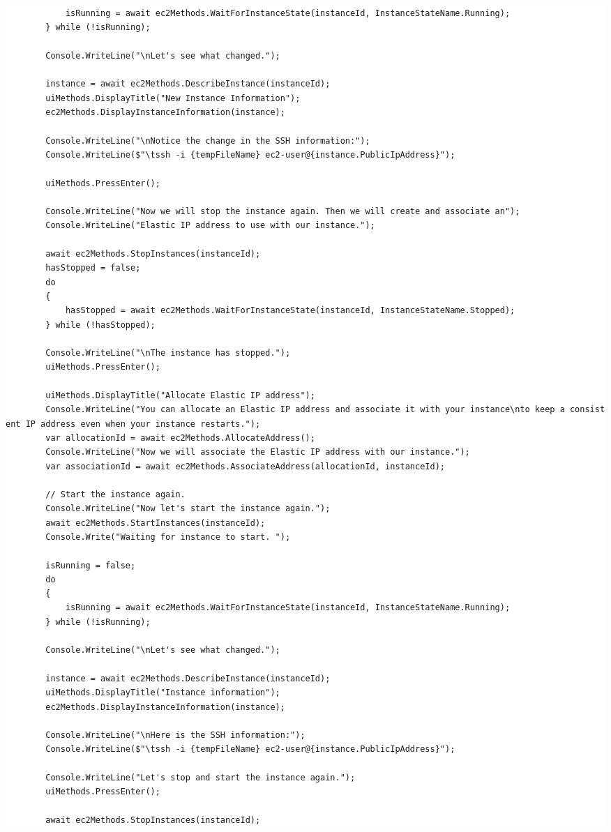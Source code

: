 ```
            isRunning = await ec2Methods.WaitForInstanceState(instanceId, InstanceStateName.Running);
        } while (!isRunning);

        Console.WriteLine("\nLet's see what changed.");

        instance = await ec2Methods.DescribeInstance(instanceId);
        uiMethods.DisplayTitle("New Instance Information");
        ec2Methods.DisplayInstanceInformation(instance);

        Console.WriteLine("\nNotice the change in the SSH information:");
        Console.WriteLine($"\tssh -i {tempFileName} ec2-user@{instance.PublicIpAddress}");

        uiMethods.PressEnter();

        Console.WriteLine("Now we will stop the instance again. Then we will create and associate an");
        Console.WriteLine("Elastic IP address to use with our instance.");

        await ec2Methods.StopInstances(instanceId);
        hasStopped = false;
        do
        {
            hasStopped = await ec2Methods.WaitForInstanceState(instanceId, InstanceStateName.Stopped);
        } while (!hasStopped);

        Console.WriteLine("\nThe instance has stopped.");
        uiMethods.PressEnter();

        uiMethods.DisplayTitle("Allocate Elastic IP address");
        Console.WriteLine("You can allocate an Elastic IP address and associate it with your instance\nto keep a consistent IP address even when your instance restarts.");
        var allocationId = await ec2Methods.AllocateAddress();
        Console.WriteLine("Now we will associate the Elastic IP address with our instance.");
        var associationId = await ec2Methods.AssociateAddress(allocationId, instanceId);

        // Start the instance again.
        Console.WriteLine("Now let's start the instance again.");
        await ec2Methods.StartInstances(instanceId);
        Console.Write("Waiting for instance to start. ");

        isRunning = false;
        do
        {
            isRunning = await ec2Methods.WaitForInstanceState(instanceId, InstanceStateName.Running);
        } while (!isRunning);

        Console.WriteLine("\nLet's see what changed.");

        instance = await ec2Methods.DescribeInstance(instanceId);
        uiMethods.DisplayTitle("Instance information");
        ec2Methods.DisplayInstanceInformation(instance);

        Console.WriteLine("\nHere is the SSH information:");
        Console.WriteLine($"\tssh -i {tempFileName} ec2-user@{instance.PublicIpAddress}");

        Console.WriteLine("Let's stop and start the instance again.");
        uiMethods.PressEnter();

        await ec2Methods.StopInstances(instanceId);

```
